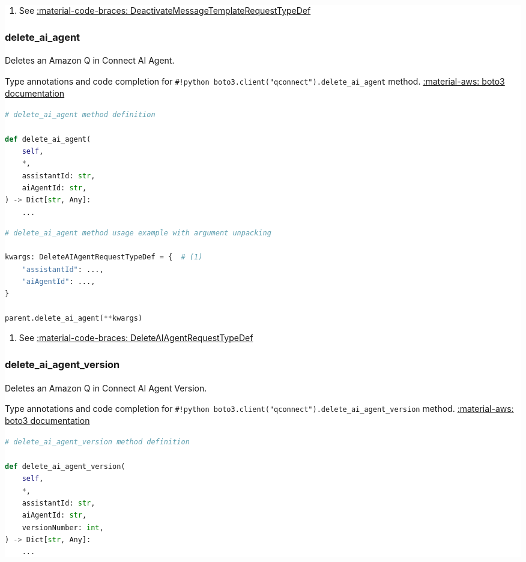 1. See [:material-code-braces: DeactivateMessageTemplateRequestTypeDef](./type_defs.md#deactivatemessagetemplaterequesttypedef)

### delete\_ai\_agent

Deletes an Amazon Q in Connect AI Agent.

Type annotations and code completion for `#!python boto3.client("qconnect").delete_ai_agent` method.
[:material-aws: boto3 documentation](https://boto3.amazonaws.com/v1/documentation/api/latest/reference/services/qconnect/client/delete_ai_agent.html)

```python
# delete_ai_agent method definition

def delete_ai_agent(
    self,
    *,
    assistantId: str,
    aiAgentId: str,
) -> Dict[str, Any]:
    ...
```

```python
# delete_ai_agent method usage example with argument unpacking

kwargs: DeleteAIAgentRequestTypeDef = {  # (1)
    "assistantId": ...,
    "aiAgentId": ...,
}

parent.delete_ai_agent(**kwargs)
```

1. See [:material-code-braces: DeleteAIAgentRequestTypeDef](./type_defs.md#deleteaiagentrequesttypedef)

### delete\_ai\_agent\_version

Deletes an Amazon Q in Connect AI Agent Version.

Type annotations and code completion for `#!python boto3.client("qconnect").delete_ai_agent_version` method.
[:material-aws: boto3 documentation](https://boto3.amazonaws.com/v1/documentation/api/latest/reference/services/qconnect/client/delete_ai_agent_version.html)

```python
# delete_ai_agent_version method definition

def delete_ai_agent_version(
    self,
    *,
    assistantId: str,
    aiAgentId: str,
    versionNumber: int,
) -> Dict[str, Any]:
    ...
```
